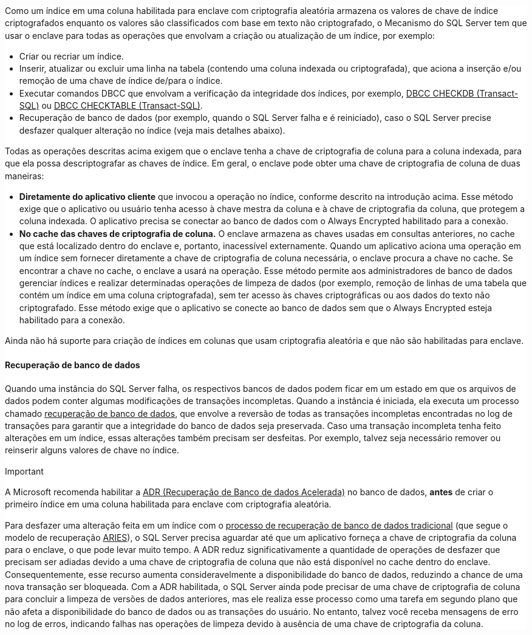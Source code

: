Como um índice em uma coluna habilitada para enclave com criptografia aleatória armazena os valores de chave de índice criptografados enquanto os valores são classificados com base em texto não criptografado, o Mecanismo do SQL Server tem que usar o enclave para todas as operações que envolvam a criação ou atualização de um índice, por exemplo:
- Criar ou recriar um índice.
- Inserir, atualizar ou excluir uma linha na tabela (contendo uma coluna indexada ou criptografada), que aciona a inserção e/ou remoção de uma chave de índice de/para o índice.
- Executar comandos DBCC que envolvam a verificação da integridade dos índices, por exemplo, [DBCC CHECKDB (Transact-SQL)](../../../t-sql/database-console-commands/dbcc-checkdb-transact-sql.md) ou [DBCC CHECKTABLE (Transact-SQL)](../../../t-sql/database-console-commands/dbcc-checktable-transact-sql.md).
- Recuperação de banco de dados (por exemplo, quando o SQL Server falha e é reiniciado), caso o SQL Server precise desfazer qualquer alteração no índice (veja mais detalhes abaixo).

Todas as operações descritas acima exigem que o enclave tenha a chave de criptografia de coluna para a coluna indexada, para que ela possa descriptografar as chaves de índice. Em geral, o enclave pode obter uma chave de criptografia de coluna de duas maneiras:

- **Diretamente do aplicativo cliente** que invocou a operação no índice, conforme descrito na introdução acima. Esse método exige que o aplicativo ou usuário tenha acesso à chave mestra da coluna e à chave de criptografia da coluna, que protegem a coluna indexada. O aplicativo precisa se conectar ao banco de dados com o Always Encrypted habilitado para a conexão.
- **No cache das chaves de criptografia de coluna.** O enclave armazena as chaves usadas em consultas anteriores, no cache que está localizado dentro do enclave e, portanto, inacessível externamente. Quando um aplicativo aciona uma operação em um índice sem fornecer diretamente a chave de criptografia de coluna necessária, o enclave procura a chave no cache. Se encontrar a chave no cache, o enclave a usará na operação. Esse método permite aos administradores de banco de dados gerenciar índices e realizar determinadas operações de limpeza de dados (por exemplo, remoção de linhas de uma tabela que contém um índice em uma coluna criptografada), sem ter acesso às chaves criptográficas ou aos dados do texto não criptografado. Esse método exige que o aplicativo se conecte ao banco de dados sem que o Always Encrypted esteja habilitado para a conexão.

Ainda não há suporte para criação de índices em colunas que usam criptografia aleatória e que não são habilitadas para enclave.

#### <a name="database-recovery"></a>Recuperação de banco de dados

Quando uma instância do SQL Server falha, os respectivos bancos de dados podem ficar em um estado em que os arquivos de dados podem conter algumas modificações de transações incompletas. Quando a instância é iniciada, ela executa um processo chamado [recuperação de banco de dados](../../logs/the-transaction-log-sql-server.md#recovery-of-all-incomplete-transactions-when--is-started), que envolve a reversão de todas as transações incompletas encontradas no log de transações para garantir que a integridade do banco de dados seja preservada. Caso uma transação incompleta tenha feito alterações em um índice, essas alterações também precisam ser desfeitas. Por exemplo, talvez seja necessário remover ou reinserir alguns valores de chave no índice.

> [!IMPORTANT]
> A Microsoft recomenda habilitar a [ADR (Recuperação de Banco de dados Acelerada)](../../backup-restore/restore-and-recovery-overview-sql-server.md#adr) no banco de dados, **antes** de criar o primeiro índice em uma coluna habilitada para enclave com criptografia aleatória.

Para desfazer uma alteração feita em um índice com o [processo de recuperação de banco de dados tradicional](https://docs.microsoft.com/azure/sql-database/sql-database-accelerated-database-recovery#the-current-database-recovery-process) (que segue o modelo de recuperação [ARIES](https://people.eecs.berkeley.edu/~brewer/cs262/Aries.pdf)), o SQL Server precisa aguardar até que um aplicativo forneça a chave de criptografia da coluna para o enclave, o que pode levar muito tempo. A ADR reduz significativamente a quantidade de operações de desfazer que precisam ser adiadas devido a uma chave de criptografia de coluna que não está disponível no cache dentro do enclave. Consequentemente, esse recurso aumenta consideravelmente a disponibilidade do banco de dados, reduzindo a chance de uma nova transação ser bloqueada. Com a ADR habilitada, o SQL Server ainda pode precisar de uma chave de criptografia de coluna para concluir a limpeza de versões de dados anteriores, mas ele realiza esse processo como uma tarefa em segundo plano que não afeta a disponibilidade do banco de dados ou as transações do usuário. No entanto, talvez você receba mensagens de erro no log de erros, indicando falhas nas operações de limpeza devido à ausência de uma chave de criptografia da coluna.
